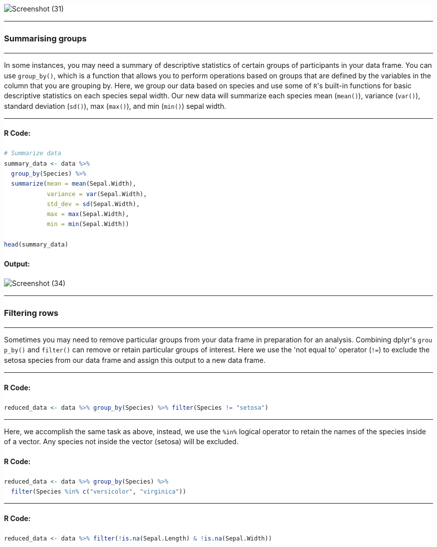 ![Screenshot (31)](https://user-images.githubusercontent.com/112973674/219188302-7c00ddaf-3518-4473-8a4e-a7e698fe0fd7.png)

----

### Summarising groups

----
In some instances, you may need a summary of descriptive statistics of certain groups of participants in your data frame. You can use `group_by()`, which is a function that allows you to perform operations based on groups that are defined by the variables in the column that you are grouping by. Here, we group our data based on species and use some of `R`'s built-in functions for basic descriptive statistics on each species sepal width. Our new data will summarize each species mean (`mean()`), variance (`var()`), standard deviation (`sd()`), max (`max()`), and min (`min()`) sepal width.

----
#### **R Code:**
```R
# Summarize data
summary_data <- data %>%
  group_by(Species) %>%
  summarize(mean = mean(Sepal.Width),
            variance = var(Sepal.Width),
            std_dev = sd(Sepal.Width),
            max = max(Sepal.Width),
            min = min(Sepal.Width))

head(summary_data)
```
  
#### **Output:**

![Screenshot (34)](https://user-images.githubusercontent.com/112973674/219195159-54012ea0-cfb9-41cd-8663-372dd3b66e66.png)



----

### Filtering rows

----
Sometimes you may need to remove particular groups from your data frame in preparation for an analysis. Combining dplyr's `group_by()` and `filter()` can remove or retain particular groups of interest. Here we use the 'not equal to' operator (`!=`) to exclude the setosa species from our data frame and assign this output to a new data frame.
  
----
#### **R Code:**

```R
reduced_data <- data %>% group_by(Species) %>% filter(Species != "setosa") 
```

----
Here, we accomplish the same task as above, instead, we use the `%in%` logical operator to retain the names of the species inside of a vector. Any species not inside the vector (setosa) will be excluded.
#### **R Code:**
```R
reduced_data <- data %>% group_by(Species) %>% 
  filter(Species %in% c("versicolor", "virginica"))
```
----
#### **R Code:**
```R
reduced_data <- data %>% filter(!is.na(Sepal.Length) & !is.na(Sepal.Width)) 
```